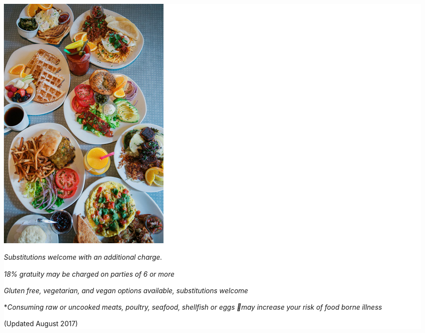 ![Food time](/img/newpix/JPEG/05-31-17_BirdiesCafe-0053.jpg)

_Substitutions welcome with an additional charge._

_18% gratuity may be charged on parties of 6 or more_

_Gluten free, vegetarian, and vegan options available, substitutions welcome_

**Consuming raw or uncooked meats, poultry, seafood, shellfish or eggs may increase your risk of food borne illness*

(Updated August 2017)
